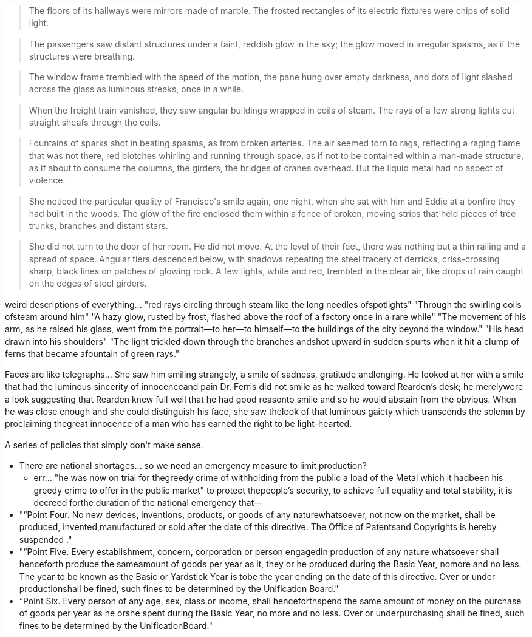 > The floors of its hallways were mirrors made of marble. The frosted rectangles of its electric fixtures were chips of solid light.

> The passengers saw distant structures under a faint, reddish glow in the sky; the glow moved in irregular spasms, as if the structures were breathing.

> The window frame trembled with the speed of the motion, the pane hung over empty darkness, and dots of light slashed across the glass as luminous streaks, once in a while. 

> When the freight train vanished, they saw angular buildings wrapped in coils of steam. The rays of a few strong lights cut straight sheafs through the coils.

> Fountains of sparks shot in beating spasms, as from broken arteries. The air seemed torn to rags, reflecting a raging flame that was not there, red blotches whirling and running through space, as if not to be contained within a man-made structure, as if about to consume the columns, the girders, the bridges of cranes overhead. But the liquid metal had no aspect of violence.

> She noticed the particular quality of Francisco's smile again, one night, when she sat with him and Eddie at a bonfire they had built in the woods. The glow of the fire enclosed them within a fence of broken, moving strips that held pieces of tree trunks, branches and distant stars. 

> She did not turn to the door of her room. He did not move. At the level of their feet, there was nothing but a thin railing and a spread of space. Angular tiers descended below, with shadows repeating the steel tracery of derricks, criss-crossing sharp, black lines on patches of glowing rock. A few lights, white and red, trembled in the clear air, like drops of rain caught on the edges of steel girders.

weird descriptions of everything...
"red rays circling through steam like the long needles ofspotlights"
"Through the swirling coils ofsteam around him"
"A hazy glow, rusted by frost, flashed above the roof of a factory once in a rare while"
"The movement of his arm, as he raised his glass, went from the portrait—to her—to himself—to the buildings of the city beyond the window."
"His head drawn into his shoulders"
"The light trickled down through the branches andshot upward in sudden spurts when it hit a clump of ferns that became afountain of green rays."

Faces are like telegraphs...
She saw him smiling strangely, a smile of sadness, gratitude andlonging.
He looked at her with a smile that had the luminous sincerity of innocenceand pain
Dr. Ferris did not smile as he walked toward Rearden’s desk; he merelywore a look suggesting that Rearden knew full well that he had good reasonto smile and so he would abstain from the obvious.
When he was close enough and she could distinguish his face, she saw thelook of that luminous gaiety which transcends the solemn by proclaiming thegreat innocence of a man who has earned the right to be light-hearted.



A series of policies that simply don't make sense.
- There are national shortages... so we need an emergency measure to limit production?
  - err... "he was now on trial for thegreedy crime of withholding from the public a load of the Metal which it hadbeen his greedy crime to offer in the public market"
to protect thepeople’s security, to achieve full equality and total stability, it is decreed forthe duration of the national emergency that—
- "“Point Four. No new devices, inventions, products, or goods of any naturewhatsoever,  not  now  on  the  market,  shall  be  produced,  invented,manufactured or sold after the date of this directive. The Office of Patentsand Copyrights is hereby suspended ."
- "“Point Five. Every establishment, concern, corporation or person engagedin production of any nature whatsoever shall henceforth produce the sameamount of goods per year as it, they or he produced during the Basic Year, nomore and no less. The year to be known as the Basic or Yardstick Year is tobe the year ending on the date of this directive. Over or under productionshall be fined, such fines to be determined by the Unification Board."
- “Point Six. Every person of any age, sex, class or income, shall henceforthspend the same amount of money on the purchase of goods per year as he orshe  spent  during  the  Basic  Year,  no  more  and  no  less.  Over  or  underpurchasing shall be fined, such fines to be determined by the UnificationBoard."

